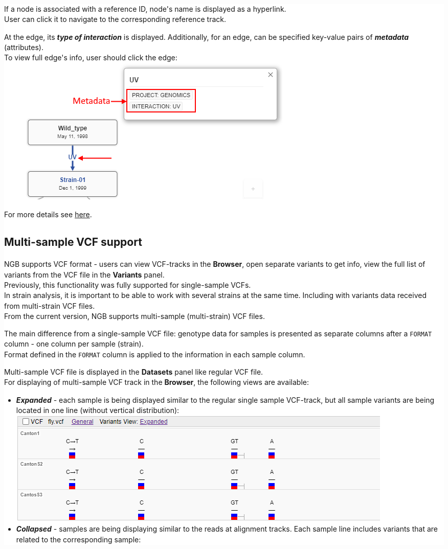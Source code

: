 If a node is associated with a reference ID, node's name is displayed as a hyperlink.  
User can click it to navigate to the corresponding reference track.

At the edge, its **_type of interaction_** is displayed. Additionally, for an edge, can be specified key-value pairs of **_metadata_** (attributes).  
To view full edge's info, user should click the edge:  
  ![ReleaseNotes_2.7](images/RN_Lineage_4.png)  

For more details see [here](../../user-guide/strain-lineage.md).

## Multi-sample VCF support

NGB supports VCF format - users can view VCF-tracks in the **Browser**, open separate variants to get info, view the full list of variants from the VCF file in the **Variants** panel.  
Previously, this functionality was fully supported for single-sample VCFs.  
In strain analysis, it is important to be able to work with several strains at the same time. Including with variants data received from multi-strain VCF files.  
From the current version, NGB supports multi-sample (multi-strain) VCF files.

The main difference from a single-sample VCF file: genotype data for samples is presented as separate columns after a `FORMAT` column - one column per sample (strain).  
Format defined in the `FORMAT` column is applied to the information in each sample column.

Multi-sample VCF file is displayed in the **Datasets** panel like regular VCF file.  
For displaying of multi-sample VCF track in the **Browser**, the following views are available:

- **_Expanded_** - each sample is being displayed similar to the regular single sample VCF-track, but all sample variants are being located in one line (without vertical distribution):  
  ![ReleaseNotes_2.7](images/RN_Strains_1.png)
- **_Collapsed_** - samples are being displaying similar to the reads at alignment tracks. Each sample line includes variants that are related to the corresponding sample:  